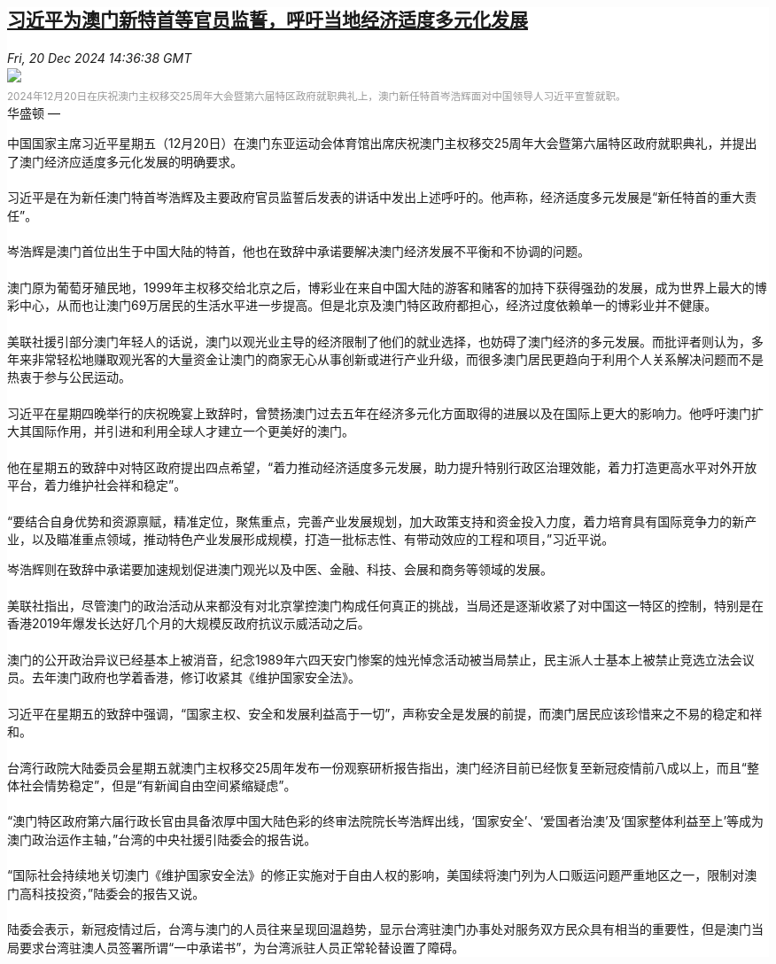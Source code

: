 
[习近平为澳门新特首等官员监誓，呼吁当地经济适度多元化发展](https://www.voachinese.com/a/china-s-xi-swears-in-new-leader-of-casino-hub-macao-telling-the-city-to-diversify-economy-20241220/7908248.html)
------

<div><i>Fri, 20 Dec 2024 14:36:38 GMT</i></div><img src="https://images.weserv.nl?url=gdb.voanews.com/fb4e4e6d-85fd-441d-9090-8cd120daa99f_cx0_cy9_cw0_r1_s_w900.jpg" width="100%"><div><small style="color: #999;">2024年12月20日在庆祝澳门主权移交25周年大会暨第六届特区政府就职典礼上，澳门新任特首岑浩辉面对中国领导人习近平宣誓就职。</small></div>华盛顿 — <p>中国国家主席习近平星期五（12月20日）在澳门东亚运动会体育馆出席庆祝澳门主权移交25周年大会暨第六届特区政府就职典礼，并提出了澳门经济应适度多元化发展的明确要求。<br /><br />习近平是在为新任澳门特首岑浩辉及主要政府官员监誓后发表的讲话中发出上述呼吁的。他声称，经济适度多元发展是“新任特首的重大责任”。<br /><br />岑浩辉是澳门首位出生于中国大陆的特首，他也在致辞中承诺要解决澳门经济发展不平衡和不协调的问题。<br /><br />澳门原为葡萄牙殖民地，1999年主权移交给北京之后，博彩业在来自中国大陆的游客和赌客的加持下获得强劲的发展，成为世界上最大的博彩中心，从而也让澳门69万居民的生活水平进一步提高。但是北京及澳门特区政府都担心，经济过度依赖单一的博彩业并不健康。<br /><br />美联社援引部分澳门年轻人的话说，澳门以观光业主导的经济限制了他们的就业选择，也妨碍了澳门经济的多元发展。而批评者则认为，多年来非常轻松地赚取观光客的大量资金让澳门的商家无心从事创新或进行产业升级，而很多澳门居民更趋向于利用个人关系解决问题而不是热衷于参与公民运动。<br /><br />习近平在星期四晚举行的庆祝晚宴上致辞时，曾赞扬澳门过去五年在经济多元化方面取得的进展以及在国际上更大的影响力。他呼吁澳门扩大其国际作用，并引进和利用全球人才建立一个更美好的澳门。<br /><br />他在星期五的致辞中对特区政府提出四点希望，“着力推动经济适度多元发展，助力提升特别行政区治理效能，着力打造更高水平对外开放平台，着力维护社会祥和稳定”。<br /><br />“要结合自身优势和资源禀赋，精准定位，聚焦重点，完善产业发展规划，加大政策支持和资金投入力度，着力培育具有国际竞争力的新产业，以及瞄准重点领域，推动特色产业发展形成规模，打造一批标志性、有带动效应的工程和项目，”习近平说。</p><a href="/a/7817938.html"></a><p>岑浩辉则在致辞中承诺要加速规划促进澳门观光以及中医、金融、科技、会展和商务等领域的发展。<br /><br />美联社指出，尽管澳门的政治活动从来都没有对北京掌控澳门构成任何真正的挑战，当局还是逐渐收紧了对中国这一特区的控制，特别是在香港2019年爆发长达好几个月的大规模反政府抗议示威活动之后。<br /><br />澳门的公开政治异议已经基本上被消音，纪念1989年六四天安门惨案的烛光悼念活动被当局禁止，民主派人士基本上被禁止竞选立法会议员。去年澳门政府也学着香港，修订收紧其《维护国家安全法》。<br /><br />习近平在星期五的致辞中强调，“国家主权、安全和发展利益高于一切”，声称安全是发展的前提，而澳门居民应该珍惜来之不易的稳定和祥和。<br /><br />台湾行政院大陆委员会星期五就澳门主权移交25周年发布一份观察研析报告指出，澳门经济目前已经恢复至新冠疫情前八成以上，而且“整体社会情势稳定”，但是“有新闻自由空间紧缩疑虑”。<br /><br />“澳门特区政府第六届行政长官由具备浓厚中国大陆色彩的终审法院院长岑浩辉出线，‘国家安全’、‘爱国者治澳’及‘国家整体利益至上’等成为澳门政治运作主轴，”台湾的中央社援引陆委会的报告说。<br /><br />“国际社会持续地关切澳门《维护国家安全法》的修正实施对于自由人权的影响，美国续将澳门列为人口贩运问题严重地区之一，限制对澳门高科技投资，”陆委会的报告又说。<br /><br />陆委会表示，新冠疫情过后，台湾与澳门的人员往来呈现回温趋势，显示台湾驻澳门办事处对服务双方民众具有相当的重要性，但是澳门当局要求台湾驻澳人员签署所谓“一中承诺书”，为台湾派驻人员正常轮替设置了障碍。</p>
